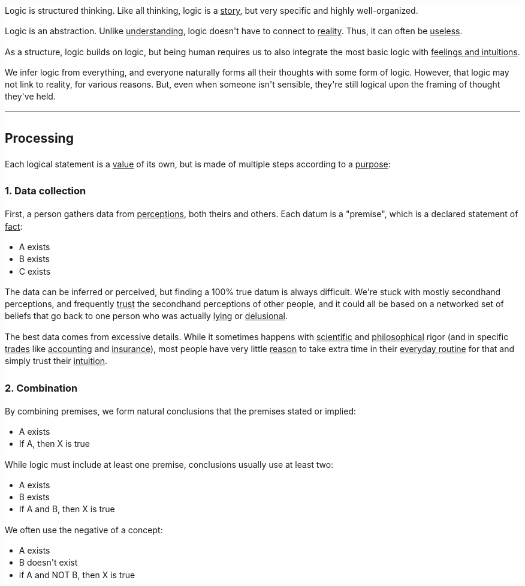
Logic is structured thinking. Like all thinking, logic is a [story](/stories/), but very specific and highly well-organized.

Logic is an abstraction. Unlike [understanding](/understanding/), logic doesn't have to connect to [reality](/reality/). Thus, it can often be [useless](/purpose/).

As a structure, logic builds on logic, but being human requires us to also integrate the most basic logic with [feelings and intuitions](/feelings/).

We infer logic from everything, and everyone naturally forms all their thoughts with some form of logic. However, that logic may not link to reality, for various reasons. But, even when someone isn't sensible, they're still logical upon the framing of thought they've held.

* * * * *

## Processing

Each logical statement is a [value](/values/) of its own, but is made of multiple steps according to a [purpose](/purpose/):

### 1. Data collection

First, a person gathers data from [perceptions](/image/), both theirs and others. Each datum is a "premise", which is a declared statement of [fact](/reality/):

- A exists
- B exists
- C exists

The data can be inferred or perceived, but finding a 100% true datum is always difficult. We're stuck with mostly secondhand perceptions, and frequently [trust](/trust/) the secondhand perceptions of other people, and it could all be based on a networked set of beliefs that go back to one person who was actually [lying](https://adequate.life/lying/) or [delusional](/image/).

The best data comes from excessive details. While it sometimes happens with [scientific](/science/) and [philosophical](/philosophy/) rigor (and in specific [trades](/specialization-cities/) like [accounting](https://notageni.us/accounting/) and [insurance](https://notageni.us/insurance/)), most people have very little [reason](/purpose/) to take extra time in their [everyday routine](/habits/) for that and simply trust their [intuition](/feelings/).

### 2. Combination

By combining premises, we form natural conclusions that the premises stated or implied:

- A exists
- If A, then X is true

While logic must include at least one premise, conclusions usually use at least two:

- A exists
- B exists
- If A and B, then X is true

We often use the negative of a concept:

- A exists
- B doesn't exist
- if A and NOT B, then X is true
